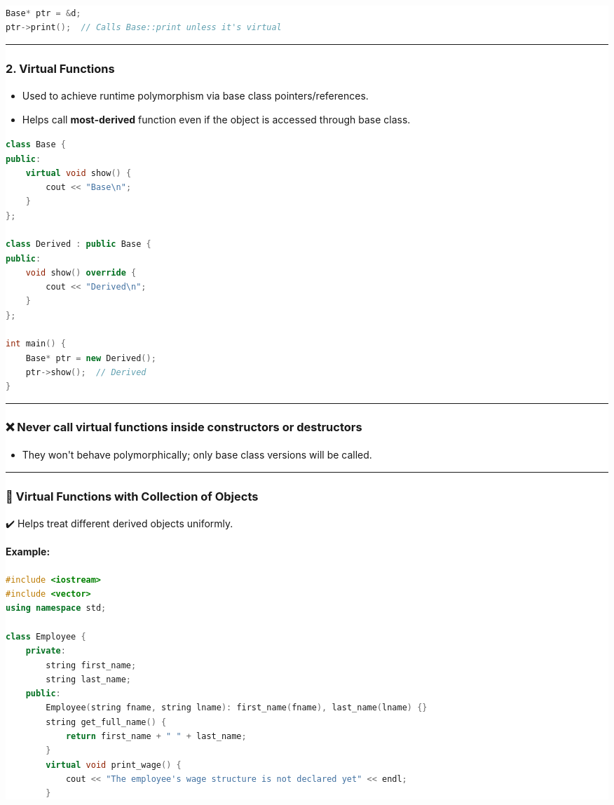 
```cpp
Base* ptr = &d;
ptr->print();  // Calls Base::print unless it's virtual
```

---

### 2. **Virtual Functions**

- Used to achieve runtime polymorphism via base class pointers/references.
    
- Helps call **most-derived** function even if the object is accessed through base class.
    

```cpp
class Base {
public:
    virtual void show() {
        cout << "Base\n";
    }
};

class Derived : public Base {
public:
    void show() override {
        cout << "Derived\n";
    }
};

int main() {
    Base* ptr = new Derived();
    ptr->show();  // Derived
}
```

---

### ❌ Never call virtual functions inside constructors or destructors

- They won't behave polymorphically; only base class versions will be called.
    

---

### 🔁 Virtual Functions with Collection of Objects

✔️ Helps treat different derived objects uniformly.

#### Example:

```cpp
#include <iostream>
#include <vector>
using namespace std;

class Employee {
    private:
        string first_name;
        string last_name;
    public:
        Employee(string fname, string lname): first_name(fname), last_name(lname) {}
        string get_full_name() {
            return first_name + " " + last_name;
        }
        virtual void print_wage() {
            cout << "The employee's wage structure is not declared yet" << endl;
        }
```